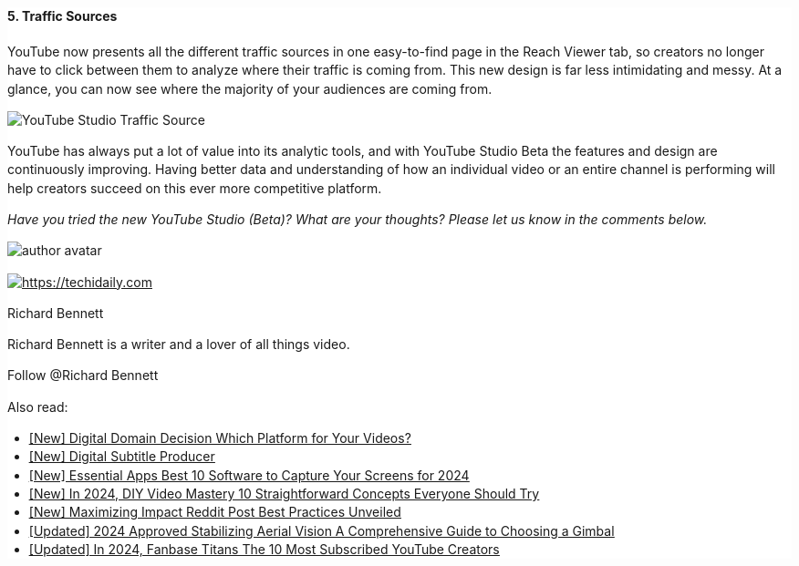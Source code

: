 
#### 5. Traffic Sources

YouTube now presents all the different traffic sources in one easy-to-find page in the Reach Viewer tab, so creators no longer have to click between them to analyze where their traffic is coming from. This new design is far less intimidating and messy. At a glance, you can now see where the majority of your audiences are coming from.

![YouTube Studio Traffic Source](https://images.wondershare.com/filmora/article-images/youtube-studio-traffic-source.jpg)

YouTube has always put a lot of value into its analytic tools, and with YouTube Studio Beta the features and design are continuously improving. Having better data and understanding of how an individual video or an entire channel is performing will help creators succeed on this ever more competitive platform.

_Have you tried the new YouTube Studio (Beta)? What are your thoughts? Please let us know in the comments below._

![author avatar](https://images.wondershare.com/filmora/article-images/richard-bennett.jpg)


<a href="https://appsumo.8odi.net/c/5597632/2068425/7443" target="_top" id="2068425">
  <img src="//a.impactradius-go.com/display-ad/7443-2068425" border="0" alt="https://techidaily.com" width="728" height="90"/>
</a>
<img height="0" width="0" src="https://appsumo.8odi.net/i/5597632/2068425/7443" style="position:absolute;visibility:hidden;" border="0" />


Richard Bennett

Richard Bennett is a writer and a lover of all things video.

Follow @Richard Bennett

<ins class="adsbygoogle"
     style="display:block"
     data-ad-format="autorelaxed"
     data-ad-client="ca-pub-7571918770474297"
     data-ad-slot="1223367746"></ins>

<ins class="adsbygoogle"
     style="display:block"
     data-ad-client="ca-pub-7571918770474297"
     data-ad-slot="8358498916"
     data-ad-format="auto"
     data-full-width-responsive="true"></ins>

<span class="atpl-alsoreadstyle">Also read:</span>
<div><ul>
<li><a href="https://youtube-sure.techidaily.com/igital-domain-decision-which-platform-for-your-videos/"><u>[New] Digital Domain Decision Which Platform for Your Videos?</u></a></li>
<li><a href="https://youtube-sure.techidaily.com/igital-subtitle-producer/"><u>[New] Digital Subtitle Producer</u></a></li>
<li><a href="https://facebook-video-footage.techidaily.com/new-essential-apps-best-10-software-to-capture-your-screens-for-2024/"><u>[New] Essential Apps Best 10 Software to Capture Your Screens for 2024</u></a></li>
<li><a href="https://youtube-sure.techidaily.com/n-2024-diy-video-mastery-10-straightforward-concepts-everyone-should-try/"><u>[New] In 2024, DIY Video Mastery 10 Straightforward Concepts Everyone Should Try</u></a></li>
<li><a href="https://extra-support.techidaily.com/new-maximizing-impact-reddit-post-best-practices-unveiled/"><u>[New] Maximizing Impact Reddit Post Best Practices Unveiled</u></a></li>
<li><a href="https://fox-hovers.techidaily.com/updated-2024-approved-stabilizing-aerial-vision-a-comprehensive-guide-to-choosing-a-gimbal/"><u>[Updated] 2024 Approved Stabilizing Aerial Vision A Comprehensive Guide to Choosing a Gimbal</u></a></li>
<li><a href="https://youtube-sure.techidaily.com/ed-in-2024-fanbase-titans-the-10-most-subscribed-youtube-creators/"><u>[Updated] In 2024, Fanbase Titans The 10 Most Subscribed YouTube Creators</u></a></li>